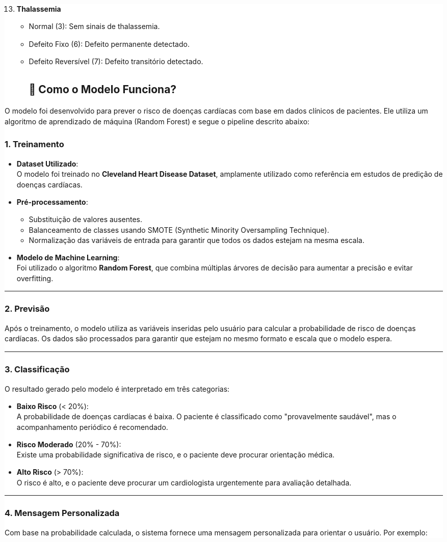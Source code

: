 13. **Thalassemia**  
    - Normal (3): Sem sinais de thalassemia.  
    - Defeito Fixo (6): Defeito permanente detectado.  
    - Defeito Reversível (7): Defeito transitório detectado.
   
      ## 📄 **Como o Modelo Funciona?**

O modelo foi desenvolvido para prever o risco de doenças cardíacas com base em dados clínicos de pacientes. Ele utiliza um algoritmo de aprendizado de máquina (Random Forest) e segue o pipeline descrito abaixo:

### **1. Treinamento**
- **Dataset Utilizado**:  
  O modelo foi treinado no **Cleveland Heart Disease Dataset**, amplamente utilizado como referência em estudos de predição de doenças cardíacas.
  
- **Pré-processamento**:  
  - Substituição de valores ausentes.  
  - Balanceamento de classes usando SMOTE (Synthetic Minority Oversampling Technique).  
  - Normalização das variáveis de entrada para garantir que todos os dados estejam na mesma escala.

- **Modelo de Machine Learning**:  
  Foi utilizado o algoritmo **Random Forest**, que combina múltiplas árvores de decisão para aumentar a precisão e evitar overfitting.

---

### **2. Previsão**
Após o treinamento, o modelo utiliza as variáveis inseridas pelo usuário para calcular a probabilidade de risco de doenças cardíacas. Os dados são processados para garantir que estejam no mesmo formato e escala que o modelo espera.

---

### **3. Classificação**
O resultado gerado pelo modelo é interpretado em três categorias:

- **Baixo Risco** (< 20%):  
  A probabilidade de doenças cardíacas é baixa. O paciente é classificado como "provavelmente saudável", mas o acompanhamento periódico é recomendado.

- **Risco Moderado** (20% - 70%):  
  Existe uma probabilidade significativa de risco, e o paciente deve procurar orientação médica.

- **Alto Risco** (> 70%):  
  O risco é alto, e o paciente deve procurar um cardiologista urgentemente para avaliação detalhada.

---

### **4. Mensagem Personalizada**
Com base na probabilidade calculada, o sistema fornece uma mensagem personalizada para orientar o usuário. Por exemplo:
